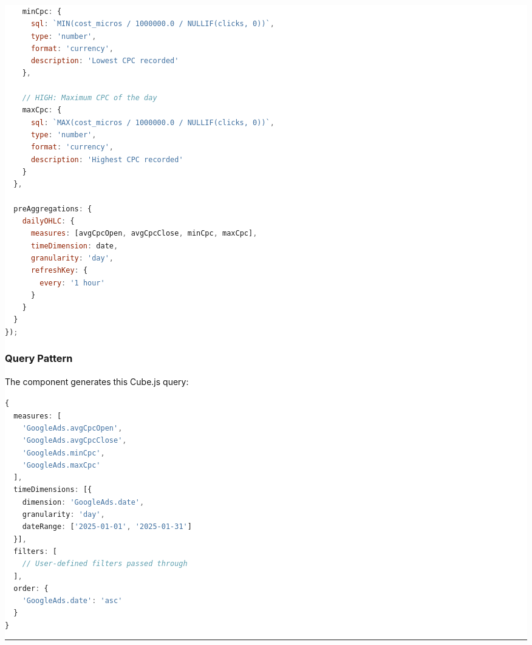 ```javascript
    minCpc: {
      sql: `MIN(cost_micros / 1000000.0 / NULLIF(clicks, 0))`,
      type: 'number',
      format: 'currency',
      description: 'Lowest CPC recorded'
    },

    // HIGH: Maximum CPC of the day
    maxCpc: {
      sql: `MAX(cost_micros / 1000000.0 / NULLIF(clicks, 0))`,
      type: 'number',
      format: 'currency',
      description: 'Highest CPC recorded'
    }
  },

  preAggregations: {
    dailyOHLC: {
      measures: [avgCpcOpen, avgCpcClose, minCpc, maxCpc],
      timeDimension: date,
      granularity: 'day',
      refreshKey: {
        every: '1 hour'
      }
    }
  }
});
```

### Query Pattern

The component generates this Cube.js query:

```typescript
{
  measures: [
    'GoogleAds.avgCpcOpen',
    'GoogleAds.avgCpcClose',
    'GoogleAds.minCpc',
    'GoogleAds.maxCpc'
  ],
  timeDimensions: [{
    dimension: 'GoogleAds.date',
    granularity: 'day',
    dateRange: ['2025-01-01', '2025-01-31']
  }],
  filters: [
    // User-defined filters passed through
  ],
  order: {
    'GoogleAds.date': 'asc'
  }
}
```

---